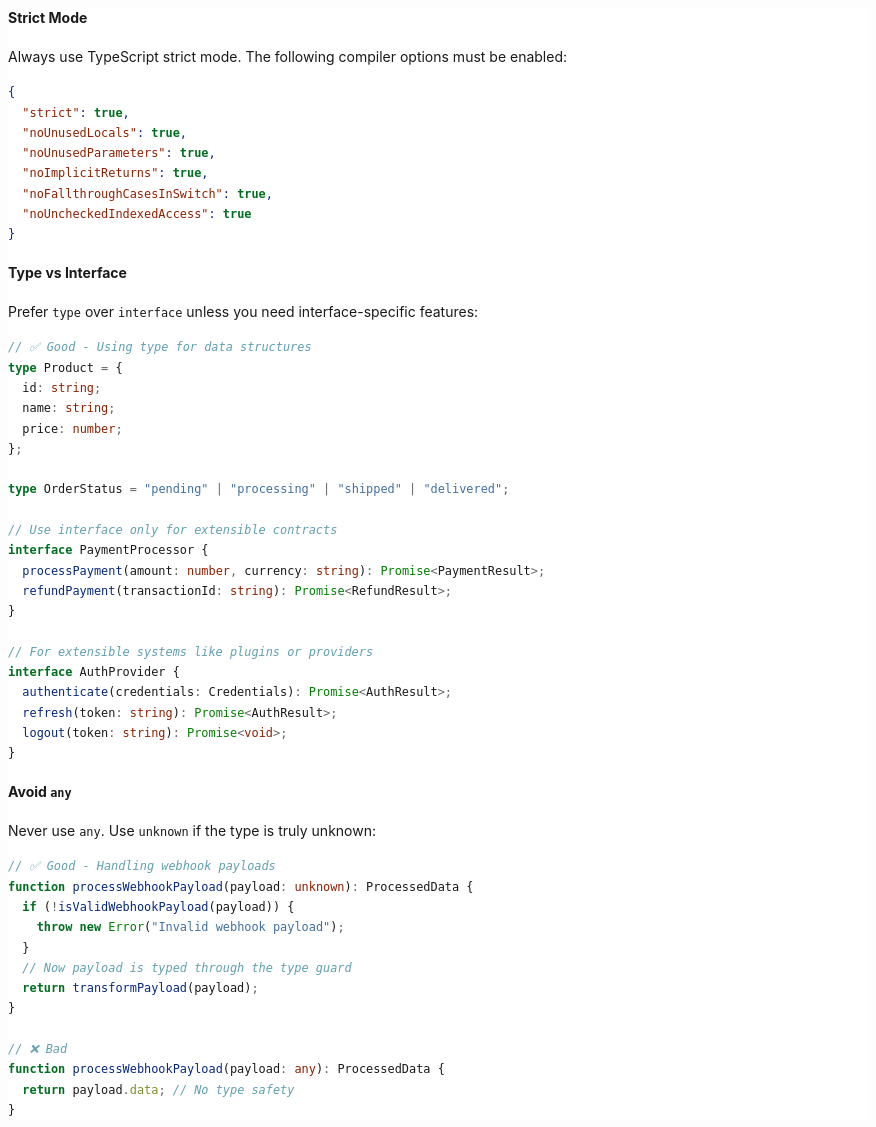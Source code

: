 #### Strict Mode

Always use TypeScript strict mode. The following compiler options must be enabled:

```json
{
  "strict": true,
  "noUnusedLocals": true,
  "noUnusedParameters": true,
  "noImplicitReturns": true,
  "noFallthroughCasesInSwitch": true,
  "noUncheckedIndexedAccess": true
}
```

#### Type vs Interface

Prefer `type` over `interface` unless you need interface-specific features:

```typescript
// ✅ Good - Using type for data structures
type Product = {
  id: string;
  name: string;
  price: number;
};

type OrderStatus = "pending" | "processing" | "shipped" | "delivered";

// Use interface only for extensible contracts
interface PaymentProcessor {
  processPayment(amount: number, currency: string): Promise<PaymentResult>;
  refundPayment(transactionId: string): Promise<RefundResult>;
}

// For extensible systems like plugins or providers
interface AuthProvider {
  authenticate(credentials: Credentials): Promise<AuthResult>;
  refresh(token: string): Promise<AuthResult>;
  logout(token: string): Promise<void>;
}
```

#### Avoid `any`

Never use `any`. Use `unknown` if the type is truly unknown:

```typescript
// ✅ Good - Handling webhook payloads
function processWebhookPayload(payload: unknown): ProcessedData {
  if (!isValidWebhookPayload(payload)) {
    throw new Error("Invalid webhook payload");
  }
  // Now payload is typed through the type guard
  return transformPayload(payload);
}

// ❌ Bad
function processWebhookPayload(payload: any): ProcessedData {
  return payload.data; // No type safety
}
```
